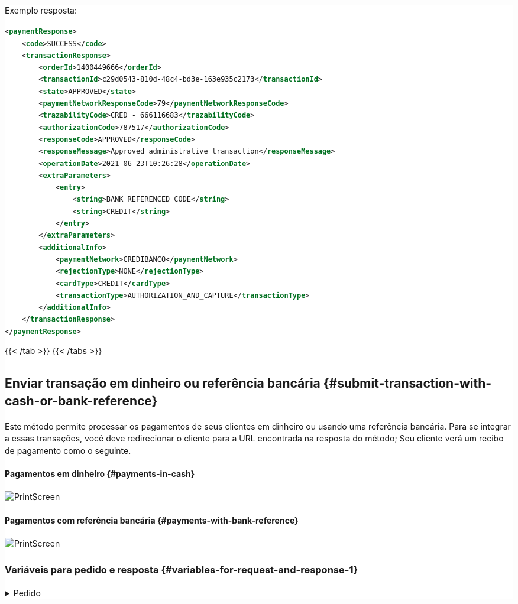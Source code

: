 Exemplo resposta:
```XML
<paymentResponse>
    <code>SUCCESS</code>
    <transactionResponse>
        <orderId>1400449666</orderId>
        <transactionId>c29d0543-810d-48c4-bd3e-163e935c2173</transactionId>
        <state>APPROVED</state>
        <paymentNetworkResponseCode>79</paymentNetworkResponseCode>
        <trazabilityCode>CRED - 666116683</trazabilityCode>
        <authorizationCode>787517</authorizationCode>
        <responseCode>APPROVED</responseCode>
        <responseMessage>Approved administrative transaction</responseMessage>
        <operationDate>2021-06-23T10:26:28</operationDate>
        <extraParameters>
            <entry>
                <string>BANK_REFERENCED_CODE</string>
                <string>CREDIT</string>
            </entry>
        </extraParameters>
        <additionalInfo>
            <paymentNetwork>CREDIBANCO</paymentNetwork>
            <rejectionType>NONE</rejectionType>
            <cardType>CREDIT</cardType>
            <transactionType>AUTHORIZATION_AND_CAPTURE</transactionType>
        </additionalInfo>
    </transactionResponse>
</paymentResponse>
```
{{< /tab >}}
{{< /tabs >}}


## Enviar transação em dinheiro ou referência bancária {#submit-transaction-with-cash-or-bank-reference}
Este método permite processar os pagamentos de seus clientes em dinheiro ou usando uma referência bancária. Para se integrar a essas transações, você deve redirecionar o cliente para a URL encontrada na resposta do método; Seu cliente verá um recibo de pagamento como o seguinte.

#### Pagamentos em dinheiro {#payments-in-cash}
<img src="/assets/Payments/CashReceiptCO.png" alt="PrintScreen" width="75%">

#### Pagamentos com referência bancária {#payments-with-bank-reference}
<img src="/assets/Payments/BankReferenceReceiptCO.png" alt="PrintScreen" width="75%">

### Variáveis para pedido e resposta {#variables-for-request-and-response-1}

<details><summary>Pedido</summary></details>
